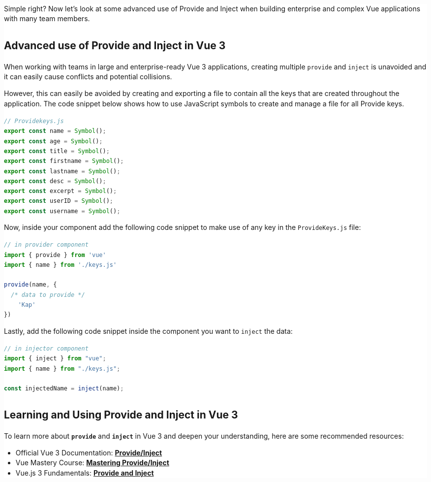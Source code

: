 Simple right? Now let’s look at some advanced use of Provide and Inject when building enterprise and complex Vue applications with many team members.

## Advanced use of Provide and Inject in Vue 3

When working with teams in large and enterprise-ready Vue 3 applications, creating multiple `provide` and `inject` is unavoided and it can easily cause conflicts and potential collisions.

However, this can easily be avoided by creating and exporting a file to contain all the keys that are created throughout the application. The code snippet below shows how to use JavaScript symbols to create and manage a file for all Provide keys.

```jsx
// Providekeys.js
export const name = Symbol();
export const age = Symbol();
export const title = Symbol();
export const firstname = Symbol();
export const lastname = Symbol();
export const desc = Symbol();
export const excerpt = Symbol();
export const userID = Symbol();
export const username = Symbol();
```

Now, inside your component add the following code snippet to make use of any key in the `ProvideKeys.js` file:

```jsx
// in provider component
import { provide } from 'vue'
import { name } from './keys.js'

provide(name, {
  /* data to provide */
	'Kap'
})
```

Lastly, add the following code snippet inside the component you want to `inject` the data:

```jsx
// in injector component
import { inject } from "vue";
import { name } from "./keys.js";

const injectedName = inject(name);
```

## **Learning and Using Provide and Inject in Vue 3**

To learn more about **`provide`** and **`inject`** in Vue 3 and deepen your understanding, here are some recommended resources:

- Official Vue 3 Documentation: **[Provide/Inject](https://v3.vuejs.org/guide/component-provide-inject.html)**
- Vue Mastery Course: **[Mastering Provide/Inject](https://www.vuemastery.com/courses/advanced-components/mastering-provide-inject)**
- Vue.js 3 Fundamentals: **[Provide and Inject](https://www.vuemastery.com/courses/vue-3-fundamentals/provide-and-inject)**

